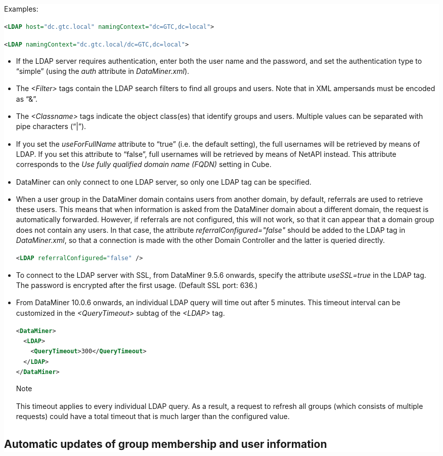   Examples:

  ```xml
  <LDAP host="dc.gtc.local" namingContext="dc=GTC,dc=local">
  ```

  ```xml
  <LDAP namingContext="dc.gtc.local/dc=GTC,dc=local">
  ```

- If the LDAP server requires authentication, enter both the user name and the password, and set the authentication type to “simple” (using the *auth* attribute in *DataMiner.xml*).

- The *\<Filter>* tags contain the LDAP search filters to find all groups and users. Note that in XML ampersands must be encoded as “&”.

- The *\<Classname>* tags indicate the object class(es) that identify groups and users. Multiple values can be separated with pipe characters (“\|”).

- If you set the *useForFullName* attribute to “true” (i.e. the default setting), the full usernames will be retrieved by means of LDAP. If you set this attribute to “false”, full usernames will be retrieved by means of NetAPI instead. This attribute corresponds to the *Use fully qualified domain name (FQDN)* setting in Cube.

- DataMiner can only connect to one LDAP server, so only one LDAP tag can be specified.

- When a user group in the DataMiner domain contains users from another domain, by default, referrals are used to retrieve these users. This means that when information is asked from the DataMiner domain about a different domain, the request is automatically forwarded. However, if referrals are not configured, this will not work, so that it can appear that a domain group does not contain any users. In that case, the attribute *referralConfigured="false"* should be added to the LDAP tag in *DataMiner.xml*, so that a connection is made with the other Domain Controller and the latter is queried directly.

  ```xml
  <LDAP referralConfigured="false" />
  ```

- To connect to the LDAP server with SSL, from DataMiner 9.5.6 onwards, specify the attribute *useSSL=true* in the LDAP tag. The password is encrypted after the first usage. (Default SSL port: 636.)

- From DataMiner 10.0.6 onwards, an individual LDAP query will time out after 5 minutes. This timeout interval can be customized in the *\<QueryTimeout>* subtag of the *\<LDAP>* tag.

  ```xml
  <DataMiner>
    <LDAP>
      <QueryTimeout>300</QueryTimeout>
    </LDAP>
  </DataMiner>
  ```

  > [!NOTE]
  > This timeout applies to every individual LDAP query. As a result, a request to refresh all groups (which consists of multiple requests) could have a total timeout that is much larger than the configured value.

## Automatic updates of group membership and user information

